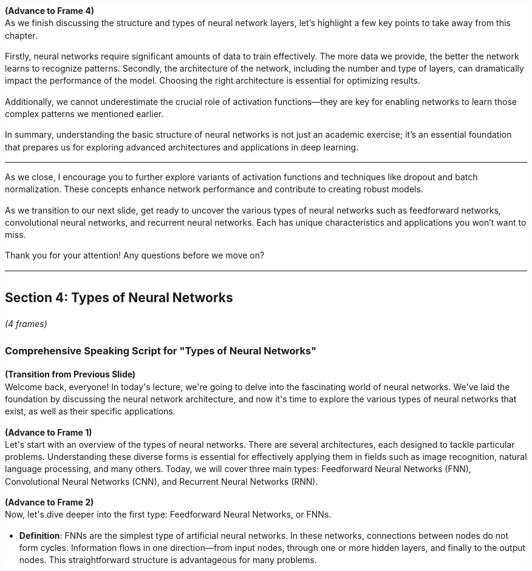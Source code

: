 
**(Advance to Frame 4)**  
As we finish discussing the structure and types of neural network layers, let’s highlight a few key points to take away from this chapter.

Firstly, neural networks require significant amounts of data to train effectively. The more data we provide, the better the network learns to recognize patterns. Secondly, the architecture of the network, including the number and type of layers, can dramatically impact the performance of the model. Choosing the right architecture is essential for optimizing results.

Additionally, we cannot underestimate the crucial role of activation functions—they are key for enabling networks to learn those complex patterns we mentioned earlier.

In summary, understanding the basic structure of neural networks is not just an academic exercise; it’s an essential foundation that prepares us for exploring advanced architectures and applications in deep learning. 

---

As we close, I encourage you to further explore variants of activation functions and techniques like dropout and batch normalization. These concepts enhance network performance and contribute to creating robust models.

As we transition to our next slide, get ready to uncover the various types of neural networks such as feedforward networks, convolutional neural networks, and recurrent neural networks. Each has unique characteristics and applications you won’t want to miss.

Thank you for your attention! Any questions before we move on?

---

## Section 4: Types of Neural Networks
*(4 frames)*

### Comprehensive Speaking Script for "Types of Neural Networks"

**(Transition from Previous Slide)**  
Welcome back, everyone! In today's lecture, we're going to delve into the fascinating world of neural networks. We've laid the foundation by discussing the neural network architecture, and now it's time to explore the various types of neural networks that exist, as well as their specific applications. 

**(Advance to Frame 1)**  
Let's start with an overview of the types of neural networks. There are several architectures, each designed to tackle particular problems. Understanding these diverse forms is essential for effectively applying them in fields such as image recognition, natural language processing, and many others. Today, we will cover three main types: Feedforward Neural Networks (FNN), Convolutional Neural Networks (CNN), and Recurrent Neural Networks (RNN). 

**(Advance to Frame 2)**  
Now, let's dive deeper into the first type: Feedforward Neural Networks, or FNNs. 

- **Definition**: FNNs are the simplest type of artificial neural networks. In these networks, connections between nodes do not form cycles. Information flows in one direction—from input nodes, through one or more hidden layers, and finally to the output nodes. This straightforward structure is advantageous for many problems.
